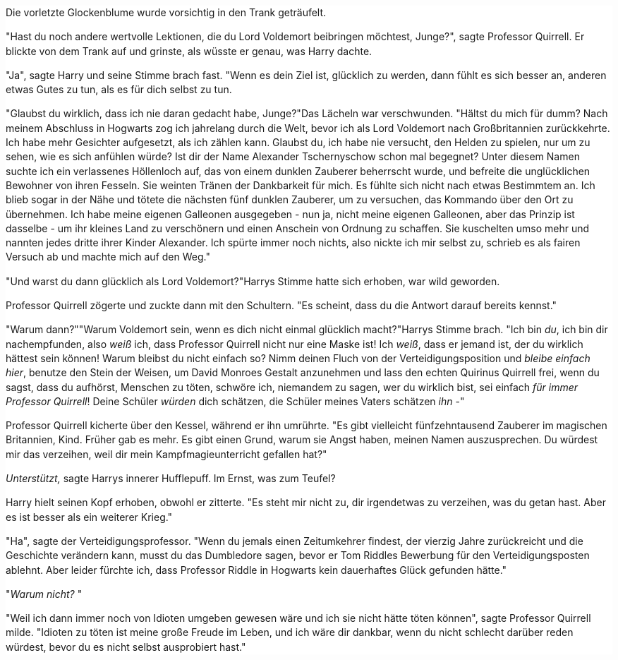 Die vorletzte Glockenblume wurde vorsichtig in den Trank geträufelt.

"Hast du noch andere wertvolle Lektionen, die du Lord Voldemort beibringen möchtest, Junge?", sagte Professor Quirrell. Er blickte von dem Trank auf und grinste, als wüsste er genau, was Harry dachte.

"Ja", sagte Harry und seine Stimme brach fast. "Wenn es dein Ziel ist, glücklich zu werden, dann fühlt es sich besser an, anderen etwas Gutes zu tun, als es für dich selbst zu tun.

"Glaubst du wirklich, dass ich nie daran gedacht habe, Junge?"Das Lächeln war verschwunden. "Hältst du mich für dumm? Nach meinem Abschluss in Hogwarts zog ich jahrelang durch die Welt, bevor ich als Lord Voldemort nach Großbritannien zurückkehrte. Ich habe mehr Gesichter aufgesetzt, als ich zählen kann. Glaubst du, ich habe nie versucht, den Helden zu spielen, nur um zu sehen, wie es sich anfühlen würde? Ist dir der Name Alexander Tschernyschow schon mal begegnet? Unter diesem Namen suchte ich ein verlassenes Höllenloch auf, das von einem dunklen Zauberer beherrscht wurde, und befreite die unglücklichen Bewohner von ihren Fesseln. Sie weinten Tränen der Dankbarkeit für mich. Es fühlte sich nicht nach etwas Bestimmtem an. Ich blieb sogar in der Nähe und tötete die nächsten fünf dunklen Zauberer, um zu versuchen, das Kommando über den Ort zu übernehmen. Ich habe meine eigenen Galleonen ausgegeben - nun ja, nicht meine eigenen Galleonen, aber das Prinzip ist dasselbe - um ihr kleines Land zu verschönern und einen Anschein von Ordnung zu schaffen. Sie kuschelten umso mehr und nannten jedes dritte ihrer Kinder Alexander. Ich spürte immer noch nichts, also nickte ich mir selbst zu, schrieb es als fairen Versuch ab und machte mich auf den Weg."

"Und warst du dann glücklich als Lord Voldemort?"Harrys Stimme hatte sich erhoben, war wild geworden.

Professor Quirrell zögerte und zuckte dann mit den Schultern. "Es scheint, dass du die Antwort darauf bereits kennst."

"Warum dann?""Warum Voldemort sein, wenn es dich nicht einmal glücklich macht?"Harrys Stimme brach. "Ich bin _du_, ich bin dir nachempfunden, also _weiß_ ich, dass Professor Quirrell nicht nur eine Maske ist! Ich _weiß_, dass er jemand ist, der du wirklich hättest sein können! Warum bleibst du nicht einfach so? Nimm deinen Fluch von der Verteidigungsposition und _bleibe einfach hier_, benutze den Stein der Weisen, um David Monroes Gestalt anzunehmen und lass den echten Quirinus Quirrell frei, wenn du sagst, dass du aufhörst, Menschen zu töten, schwöre ich, niemandem zu sagen, wer du wirklich bist, sei einfach _für immer Professor Quirrell_! Deine Schüler _würden_ dich schätzen, die Schüler meines Vaters schätzen _ihn_ -"

Professor Quirrell kicherte über den Kessel, während er ihn umrührte. "Es gibt vielleicht fünfzehntausend Zauberer im magischen Britannien, Kind. Früher gab es mehr. Es gibt einen Grund, warum sie Angst haben, meinen Namen auszusprechen. Du würdest mir das verzeihen, weil dir mein Kampfmagieunterricht gefallen hat?"

_Unterstützt,_ sagte Harrys innerer Hufflepuff. Im Ernst, was zum Teufel?

Harry hielt seinen Kopf erhoben, obwohl er zitterte. "Es steht mir nicht zu, dir irgendetwas zu verzeihen, was du getan hast. Aber es ist besser als ein weiterer Krieg."

"Ha", sagte der Verteidigungsprofessor. "Wenn du jemals einen Zeitumkehrer findest, der vierzig Jahre zurückreicht und die Geschichte verändern kann, musst du das Dumbledore sagen, bevor er Tom Riddles Bewerbung für den Verteidigungsposten ablehnt. Aber leider fürchte ich, dass Professor Riddle in Hogwarts kein dauerhaftes Glück gefunden hätte."

"_Warum nicht?_ "

"Weil ich dann immer noch von Idioten umgeben gewesen wäre und ich sie nicht hätte töten können", sagte Professor Quirrell milde. "Idioten zu töten ist meine große Freude im Leben, und ich wäre dir dankbar, wenn du nicht schlecht darüber reden würdest, bevor du es nicht selbst ausprobiert hast."
